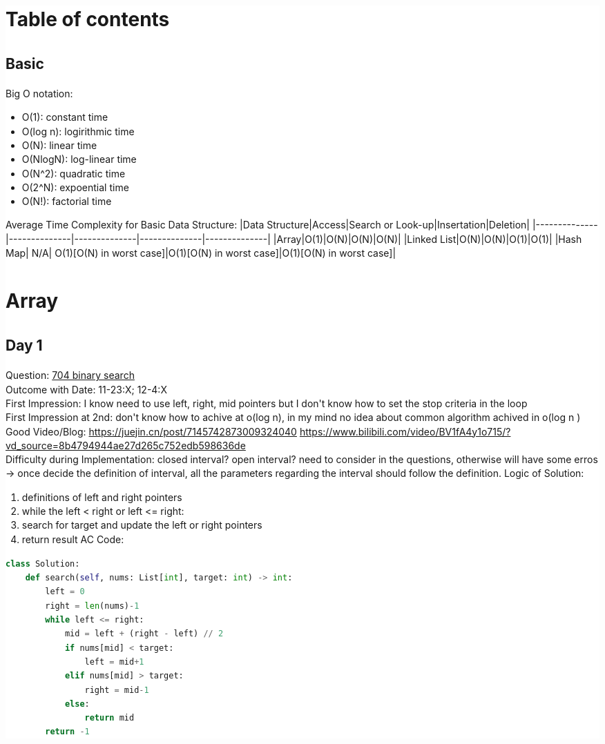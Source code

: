 # Table of contents

## Basic

Big O notation:
- O(1): constant time
- O(log n): logirithmic time
- O(N): linear time
- O(NlogN): log-linear time
- O(N^2): quadratic time
- O(2^N): expoential time
- O(N!): factorial time

Average Time Complexity for Basic Data Structure:
|Data Structure|Access|Search or Look-up|Insertation|Deletion|
|--------------|--------------|--------------|--------------|--------------|
|Array|O(1)|O(N)|O(N)|O(N)|
|Linked List|O(N)|O(N)|O(1)|O(1)|
|Hash Map| N/A| O(1)[O(N) in worst case]|O(1)[O(N) in worst case]|O(1)[O(N) in worst case]|

# Array
## Day 1
Question: [704 binary search](https://leetcode.com/problems/binary-search/description/)  
Outcome with Date: 11-23:X; 12-4:X  
First Impression: I know need to use left, right, mid pointers but I don't know how to set the stop criteria in the loop  
First Impression at 2nd: don't know how to achive at o(log n), in my mind no idea about common algorithm achived in o(log n )  
Good Video/Blog:  https://juejin.cn/post/7145742873009324040 https://www.bilibili.com/video/BV1fA4y1o715/?vd_source=8b4794944ae27d265c752edb598636de  
Difficulty during Implementation: closed interval? open interval? need to consider in the questions, otherwise will have some erros -> once decide the definition of interval, all the parameters regarding the interval should follow the definition. 
Logic of Solution:  
1. definitions of left and right pointers
2. while the left < right or left <= right:
3. search for target and update the left or right pointers
4. return result
AC Code:  
```Python
class Solution:
    def search(self, nums: List[int], target: int) -> int:
        left = 0
        right = len(nums)-1
        while left <= right:
            mid = left + (right - left) // 2
            if nums[mid] < target:
                left = mid+1
            elif nums[mid] > target:
                right = mid-1
            else:
                return mid
        return -1
```

